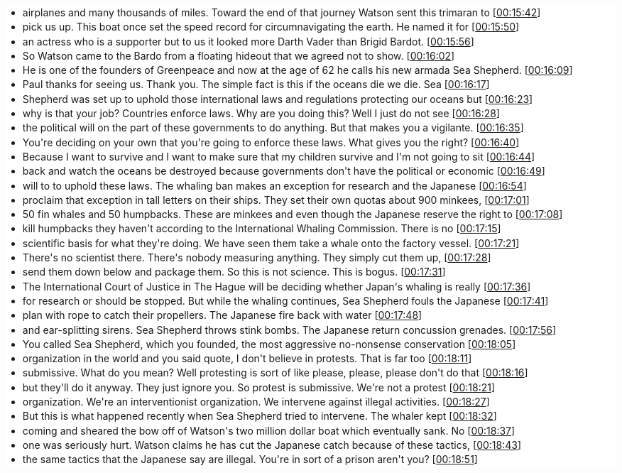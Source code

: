 *  airplanes and many thousands of miles. Toward the end of that journey Watson sent this trimaran to [[00:15:42](https://www.youtube.com/watch?v=88Ux54z_zAU&t=942.96s)]
*  pick us up. This boat once set the speed record for circumnavigating the earth. He named it for [[00:15:50](https://www.youtube.com/watch?v=88Ux54z_zAU&t=950.48s)]
*  an actress who is a supporter but to us it looked more Darth Vader than Brigid Bardot. [[00:15:56](https://www.youtube.com/watch?v=88Ux54z_zAU&t=956.96s)]
*  So Watson came to the Bardo from a floating hideout that we agreed not to show. [[00:16:02](https://www.youtube.com/watch?v=88Ux54z_zAU&t=962.96s)]
*  He is one of the founders of Greenpeace and now at the age of 62 he calls his new armada Sea Shepherd. [[00:16:09](https://www.youtube.com/watch?v=88Ux54z_zAU&t=969.92s)]
*  Paul thanks for seeing us. Thank you. The simple fact is this if the oceans die we die. Sea [[00:16:17](https://www.youtube.com/watch?v=88Ux54z_zAU&t=977.92s)]
*  Shepherd was set up to uphold those international laws and regulations protecting our oceans but [[00:16:23](https://www.youtube.com/watch?v=88Ux54z_zAU&t=983.84s)]
*  why is that your job? Countries enforce laws. Why are you doing this? Well I just do not see [[00:16:28](https://www.youtube.com/watch?v=88Ux54z_zAU&t=988.88s)]
*  the political will on the part of these governments to do anything. But that makes you a vigilante. [[00:16:35](https://www.youtube.com/watch?v=88Ux54z_zAU&t=995.04s)]
*  You're deciding on your own that you're going to enforce these laws. What gives you the right? [[00:16:40](https://www.youtube.com/watch?v=88Ux54z_zAU&t=1000.08s)]
*  Because I want to survive and I want to make sure that my children survive and I'm not going to sit [[00:16:44](https://www.youtube.com/watch?v=88Ux54z_zAU&t=1004.8s)]
*  back and watch the oceans be destroyed because governments don't have the political or economic [[00:16:49](https://www.youtube.com/watch?v=88Ux54z_zAU&t=1009.36s)]
*  will to to uphold these laws. The whaling ban makes an exception for research and the Japanese [[00:16:54](https://www.youtube.com/watch?v=88Ux54z_zAU&t=1014.48s)]
*  proclaim that exception in tall letters on their ships. They set their own quotas about 900 minkees, [[00:17:01](https://www.youtube.com/watch?v=88Ux54z_zAU&t=1021.12s)]
*  50 fin whales and 50 humpbacks. These are minkees and even though the Japanese reserve the right to [[00:17:08](https://www.youtube.com/watch?v=88Ux54z_zAU&t=1028.56s)]
*  kill humpbacks they haven't according to the International Whaling Commission. There is no [[00:17:15](https://www.youtube.com/watch?v=88Ux54z_zAU&t=1035.92s)]
*  scientific basis for what they're doing. We have seen them take a whale onto the factory vessel. [[00:17:21](https://www.youtube.com/watch?v=88Ux54z_zAU&t=1041.84s)]
*  There's no scientist there. There's nobody measuring anything. They simply cut them up, [[00:17:28](https://www.youtube.com/watch?v=88Ux54z_zAU&t=1048.0s)]
*  send them down below and package them. So this is not science. This is bogus. [[00:17:31](https://www.youtube.com/watch?v=88Ux54z_zAU&t=1051.76s)]
*  The International Court of Justice in The Hague will be deciding whether Japan's whaling is really [[00:17:36](https://www.youtube.com/watch?v=88Ux54z_zAU&t=1056.32s)]
*  for research or should be stopped. But while the whaling continues, Sea Shepherd fouls the Japanese [[00:17:41](https://www.youtube.com/watch?v=88Ux54z_zAU&t=1061.36s)]
*  plan with rope to catch their propellers. The Japanese fire back with water [[00:17:48](https://www.youtube.com/watch?v=88Ux54z_zAU&t=1068.96s)]
*  and ear-splitting sirens. Sea Shepherd throws stink bombs. The Japanese return concussion grenades. [[00:17:56](https://www.youtube.com/watch?v=88Ux54z_zAU&t=1076.8s)]
*  You called Sea Shepherd, which you founded, the most aggressive no-nonsense conservation [[00:18:05](https://www.youtube.com/watch?v=88Ux54z_zAU&t=1085.28s)]
*  organization in the world and you said quote, I don't believe in protests. That is far too [[00:18:11](https://www.youtube.com/watch?v=88Ux54z_zAU&t=1091.2s)]
*  submissive. What do you mean? Well protesting is sort of like please, please, please don't do that [[00:18:16](https://www.youtube.com/watch?v=88Ux54z_zAU&t=1096.72s)]
*  but they'll do it anyway. They just ignore you. So protest is submissive. We're not a protest [[00:18:21](https://www.youtube.com/watch?v=88Ux54z_zAU&t=1101.52s)]
*  organization. We're an interventionist organization. We intervene against illegal activities. [[00:18:27](https://www.youtube.com/watch?v=88Ux54z_zAU&t=1107.3600000000001s)]
*  But this is what happened recently when Sea Shepherd tried to intervene. The whaler kept [[00:18:32](https://www.youtube.com/watch?v=88Ux54z_zAU&t=1112.48s)]
*  coming and sheared the bow off of Watson's two million dollar boat which eventually sank. No [[00:18:37](https://www.youtube.com/watch?v=88Ux54z_zAU&t=1117.3600000000001s)]
*  one was seriously hurt. Watson claims he has cut the Japanese catch because of these tactics, [[00:18:43](https://www.youtube.com/watch?v=88Ux54z_zAU&t=1123.76s)]
*  the same tactics that the Japanese say are illegal. You're in sort of a prison aren't you? [[00:18:51](https://www.youtube.com/watch?v=88Ux54z_zAU&t=1131.36s)]